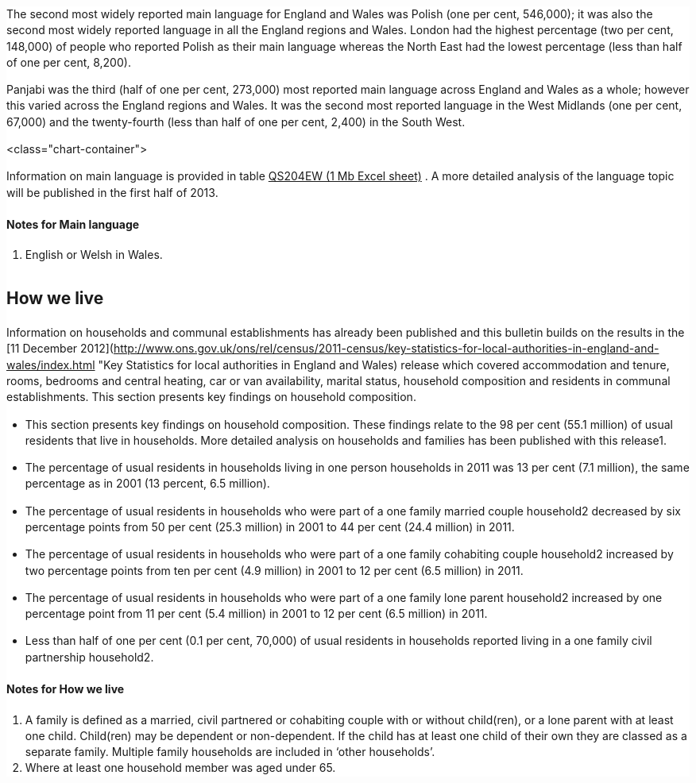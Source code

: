 The second most widely reported main language for England and Wales was Polish (one per cent, 546,000); it was also the second most widely reported language in all the England regions and Wales. London had the highest percentage (two per cent, 148,000) of people who reported Polish as their main language whereas the North East had the lowest percentage (less than half of one per cent, 8,200).

Panjabi was the third (half of one per cent, 273,000) most reported main language across England and Wales as a whole; however this varied across the England regions and Wales. It was the second most reported language in the West Midlands (one per cent, 67,000) and the twenty-fourth (less than half of one per cent, 2,400) in the South West.

<class="chart-container">
<iframe div frameBorder ="0" scrolling = "no" src="http://onsdigital.github.io/Alpha/bulletins/census3.html"></iframe>
</div>

Information on main language is provided in table [QS204EW (1 Mb Excel sheet)](http://www.ons.gov.uk/ons/rel/census/2011-census/key-statistics-and-quick-statistics-for-wards-and-output-areas-in-england-and-wales/rft-qs204ew.xls "RFT QS204EW") . A more detailed analysis of the language topic will be published in the first half of 2013.

#### Notes for Main language
1. English or Welsh in Wales.

## How we live
Information on households and communal establishments has already been published and this bulletin builds on the results in the [11 December 2012](http://www.ons.gov.uk/ons/rel/census/2011-census/key-statistics-for-local-authorities-in-england-and-wales/index.html "Key Statistics for local authorities in England and Wales) release which covered accommodation and tenure, rooms, bedrooms and central heating, car or van availability, marital status, household composition and residents in communal establishments. This section presents key findings on household composition.

- This section presents key findings on household composition.  These findings relate to the 98 per cent (55.1 million) of usual residents that live in households. More detailed analysis on households and families has been published with this release1.

- The percentage of usual residents in households living in one person households in 2011 was 13 per cent (7.1 million), the same percentage as in 2001 (13 percent, 6.5 million).

- The percentage of usual residents in households who were part of a one family married couple household2 decreased by six percentage points from 50 per cent (25.3 million) in 2001 to 44 per cent (24.4 million) in 2011.

- The percentage of usual residents in households who were part of a one family cohabiting couple household2 increased by two percentage points from ten per cent (4.9 million) in 2001 to 12 per cent (6.5 million) in 2011.

- The percentage of usual residents in households who were part of a one family lone parent household2 increased by one percentage point from 11 per cent (5.4 million) in 2001 to 12 per cent (6.5 million) in 2011.

- Less than half of one per cent (0.1 per cent, 70,000) of usual residents in households reported living in a one family civil partnership household2.

#### Notes for How we live
1. A family is defined as a married, civil partnered or cohabiting couple with or without child(ren), or a lone parent with at least one child. Child(ren) may be dependent or non-dependent. If the child has at least one child of their own they are classed as a separate family. Multiple family households are included in ‘other households’.
2. Where at least one household member was aged under 65.
